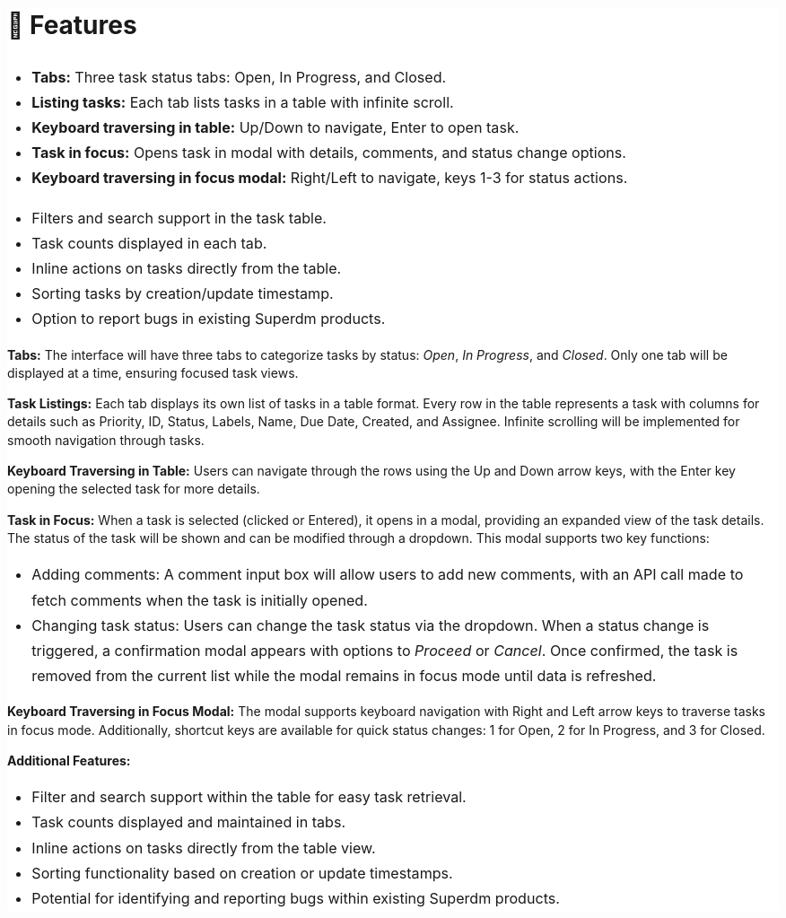
<h2 style="font-size: 2rem; font-weight: bold; margin-top: 2rem;">🎨 Features</h2>


<ul style="font-size: 1.15rem; line-height: 1.75;">
    <li><strong>Tabs:</strong> Three task status tabs: Open, In Progress, and Closed.</li>
    <li><strong>Listing tasks:</strong> Each tab lists tasks in a table with infinite scroll.</li>
    <li><strong>Keyboard traversing in table:</strong> Up/Down to navigate, Enter to open task.</li>
    <li><strong>Task in focus:</strong> Opens task in modal with details, comments, and status change options.</li>
    <li><strong>Keyboard traversing in focus modal:</strong> Right/Left to navigate, keys 1-3 for status actions.</li>
</ul>

<ul style="font-size: 1.15rem; line-height: 1.75;">
    <li>Filters and search support in the task table.</li>
    <li>Task counts displayed in each tab.</li>
    <li>Inline actions on tasks directly from the table.</li>
    <li>Sorting tasks by creation/update timestamp.</li>
    <li>Option to report bugs in existing Superdm products.</li>
</ul>
<p><strong>Tabs:</strong> The interface will have three tabs to categorize tasks by status: <em>Open</em>, <em>In Progress</em>, and <em>Closed</em>. Only one tab will be displayed at a time, ensuring focused task views.</p>

<p><strong>Task Listings:</strong> Each tab displays its own list of tasks in a table format. Every row in the table represents a task with columns for details such as Priority, ID, Status, Labels, Name, Due Date, Created, and Assignee. Infinite scrolling will be implemented for smooth navigation through tasks.</p>

<p><strong>Keyboard Traversing in Table:</strong> Users can navigate through the rows using the Up and Down arrow keys, with the Enter key opening the selected task for more details.</p>

<p><strong>Task in Focus:</strong> When a task is selected (clicked or Entered), it opens in a modal, providing an expanded view of the task details. The status of the task will be shown and can be modified through a dropdown. This modal supports two key functions:</p>
<ul style="font-size: 1.15rem; line-height: 1.75;">
    <li>Adding comments: A comment input box will allow users to add new comments, with an API call made to fetch comments when the task is initially opened.</li>
    <li>Changing task status: Users can change the task status via the dropdown. When a status change is triggered, a confirmation modal appears with options to <em>Proceed</em> or <em>Cancel</em>. Once confirmed, the task is removed from the current list while the modal remains in focus mode until data is refreshed.</li>
</ul>

<p><strong>Keyboard Traversing in Focus Modal:</strong> The modal supports keyboard navigation with Right and Left arrow keys to traverse tasks in focus mode. Additionally, shortcut keys are available for quick status changes: 1 for Open, 2 for In Progress, and 3 for Closed.</p>

<p><strong>Additional Features:</strong></p>
<ul style="font-size: 1.15rem; line-height: 1.75;">
    <li>Filter and search support within the table for easy task retrieval.</li>
    <li>Task counts displayed and maintained in tabs.</li>
    <li>Inline actions on tasks directly from the table view.</li>
    <li>Sorting functionality based on creation or update timestamps.</li>
    <li>Potential for identifying and reporting bugs within existing Superdm products.</li>
</ul>
